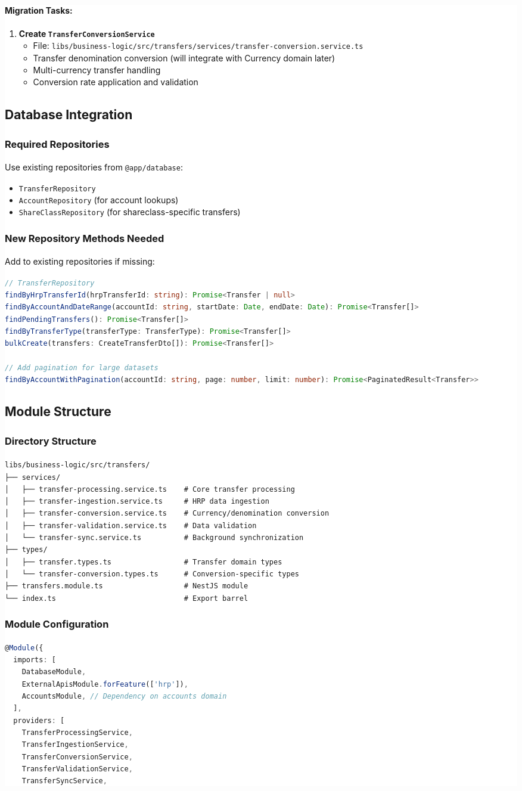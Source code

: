 #### Migration Tasks:
1. **Create `TransferConversionService`**
   - File: `libs/business-logic/src/transfers/services/transfer-conversion.service.ts`
   - Transfer denomination conversion (will integrate with Currency domain later)
   - Multi-currency transfer handling
   - Conversion rate application and validation

## Database Integration

### Required Repositories
Use existing repositories from `@app/database`:
- `TransferRepository`
- `AccountRepository` (for account lookups)
- `ShareClassRepository` (for shareclass-specific transfers)

### New Repository Methods Needed
Add to existing repositories if missing:
```typescript
// TransferRepository
findByHrpTransferId(hrpTransferId: string): Promise<Transfer | null>
findByAccountAndDateRange(accountId: string, startDate: Date, endDate: Date): Promise<Transfer[]>
findPendingTransfers(): Promise<Transfer[]>
findByTransferType(transferType: TransferType): Promise<Transfer[]>
bulkCreate(transfers: CreateTransferDto[]): Promise<Transfer[]>

// Add pagination for large datasets
findByAccountWithPagination(accountId: string, page: number, limit: number): Promise<PaginatedResult<Transfer>>
```

## Module Structure

### Directory Structure
```
libs/business-logic/src/transfers/
├── services/
│   ├── transfer-processing.service.ts    # Core transfer processing
│   ├── transfer-ingestion.service.ts     # HRP data ingestion
│   ├── transfer-conversion.service.ts    # Currency/denomination conversion
│   ├── transfer-validation.service.ts    # Data validation
│   └── transfer-sync.service.ts          # Background synchronization
├── types/
│   ├── transfer.types.ts                 # Transfer domain types
│   └── transfer-conversion.types.ts      # Conversion-specific types
├── transfers.module.ts                   # NestJS module
└── index.ts                              # Export barrel
```

### Module Configuration
```typescript
@Module({
  imports: [
    DatabaseModule,
    ExternalApisModule.forFeature(['hrp']),
    AccountsModule, // Dependency on accounts domain
  ],
  providers: [
    TransferProcessingService,
    TransferIngestionService,
    TransferConversionService,
    TransferValidationService,
    TransferSyncService,
```